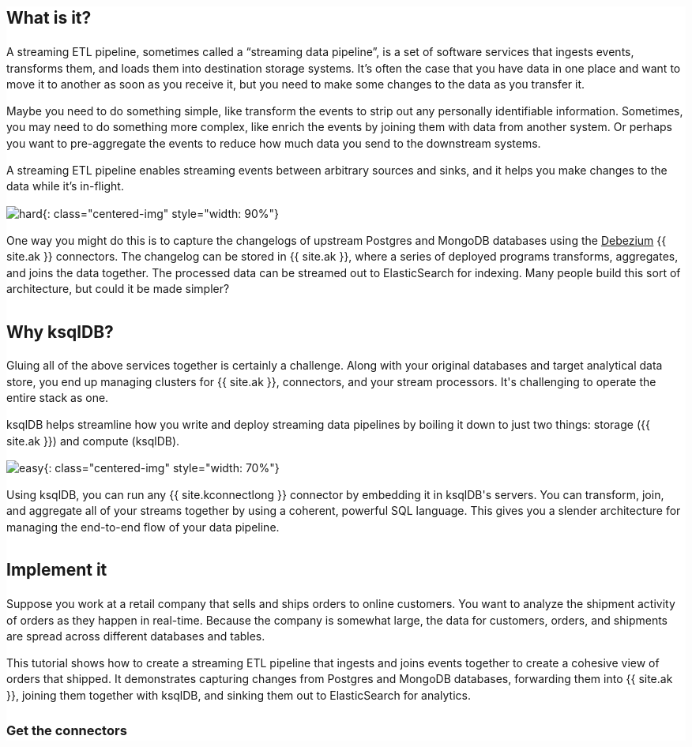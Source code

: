 What is it?
-----------

A streaming ETL pipeline, sometimes called a “streaming data pipeline”, is a set of software services that ingests events, transforms them, and loads them into destination storage systems. It’s often the case that you have data in one place and want to move it to another as soon as you receive it, but you need to make some changes to the data as you transfer it.

Maybe you need to do something simple, like transform the events to strip out any personally identifiable information. Sometimes, you may need to do something more complex, like enrich the events by joining them with data from another system. Or perhaps you want to pre-aggregate the events to reduce how much data you send to the downstream systems.

A streaming ETL pipeline enables streaming events between arbitrary sources and sinks, and it helps you make changes to the data while it’s in-flight.

![hard](../img/etl-hard.png){: class="centered-img" style="width: 90%"}

One way you might do this is to capture the changelogs of upstream Postgres and MongoDB databases using the [Debezium](https://debezium.io) {{ site.ak }} connectors. The changelog can be stored in {{ site.ak }}, where a series of deployed programs transforms, aggregates, and joins the data together. The processed data can be streamed out to ElasticSearch for indexing. Many people build this sort of architecture, but could it be made simpler?

Why ksqlDB?
-----------

Gluing all of the above services together is certainly a challenge. Along with your original databases and target analytical data store, you end up managing clusters for {{ site.ak }}, connectors, and your stream processors. It's challenging to operate the entire stack as one.

ksqlDB helps streamline how you write and deploy streaming data pipelines by boiling it down to just two things: storage ({{ site.ak }}) and compute (ksqlDB).

![easy](../img/etl-easy.png){: class="centered-img" style="width: 70%"}

Using ksqlDB, you can run any {{ site.kconnectlong }} connector by embedding it in ksqlDB's servers. You can transform, join, and aggregate all of your streams together by using a coherent, powerful SQL language. This gives you a slender architecture for managing the end-to-end flow of your data pipeline.

Implement it
------------

Suppose you work at a retail company that sells and ships orders to online customers. You want to analyze the shipment activity of orders as they happen in real-time. Because the company is somewhat large, the data for customers, orders, and shipments are spread across different databases and tables.

This tutorial shows how to create a streaming ETL pipeline that ingests and joins events together to create a cohesive view of orders that shipped. It demonstrates capturing changes from Postgres and MongoDB databases, forwarding them into {{ site.ak }}, joining them together with ksqlDB, and sinking them out to ElasticSearch for analytics.

### Get the connectors
